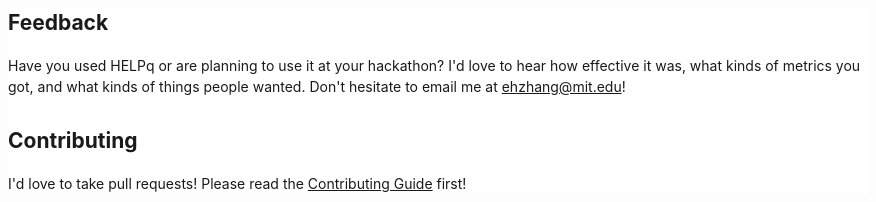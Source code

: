 Feedback
--------

Have you used HELPq or are planning to use it at your hackathon? I'd love to hear how effective it was, what kinds of metrics you got, and what kinds of things people wanted. Don't hesitate to email me at [ehzhang@mit.edu](mailto:ehzhang@mit.edu)!

Contributing
------------

I'd love to take pull requests! Please read the [Contributing Guide](CONTRIBUTING.md) first!
